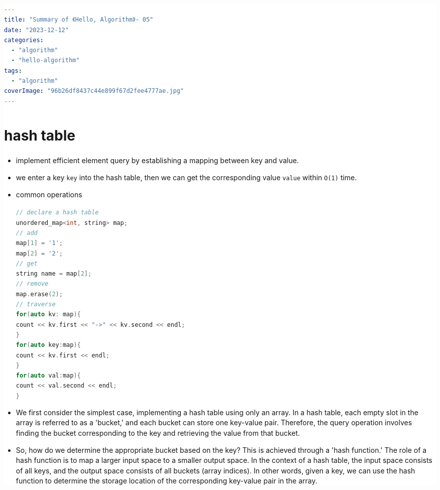```yaml
---
title: "Summary of 《Hello, Algorithm》- 05"
date: "2023-12-12"
categories: 
  - "algorithm"
  - "hello-algorithm"
tags: 
  - "algorithm"
coverImage: "96b26df8437c44e899f67d2fee4777ae.jpg"
---
```


# hash table

- implement efficient element query by establishing a mapping between key and value.
    
- we enter a key `key` into the hash table, then we can get the corresponding value `value` within `O(1)` time.
    
- common operations
    
    ```cpp
    // declare a hash table
    unordered_map<int, string> map;
    // add
    map[1] = '1';
    map[2] = '2';
    // get
    string name = map[2];
    // remove
    map.erase(2);
    // traverse
    for(auto kv: map){
    count << kv.first << "->" << kv.second << endl;
    }
    for(auto key:map){
    count << kv.first << endl;
    }
    for(auto val:map){
    count << val.second << endl;
    }
    ```
    
- We first consider the simplest case, implementing a hash table using only an array. In a hash table, each empty slot in the array is referred to as a 'bucket,' and each bucket can store one key-value pair. Therefore, the query operation involves finding the bucket corresponding to the key and retrieving the value from that bucket.
    
- So, how do we determine the appropriate bucket based on the key? This is achieved through a 'hash function.' The role of a hash function is to map a larger input space to a smaller output space. In the context of a hash table, the input space consists of all keys, and the output space consists of all buckets (array indices). In other words, given a key, we can use the hash function to determine the storage location of the corresponding key-value pair in the array.
    